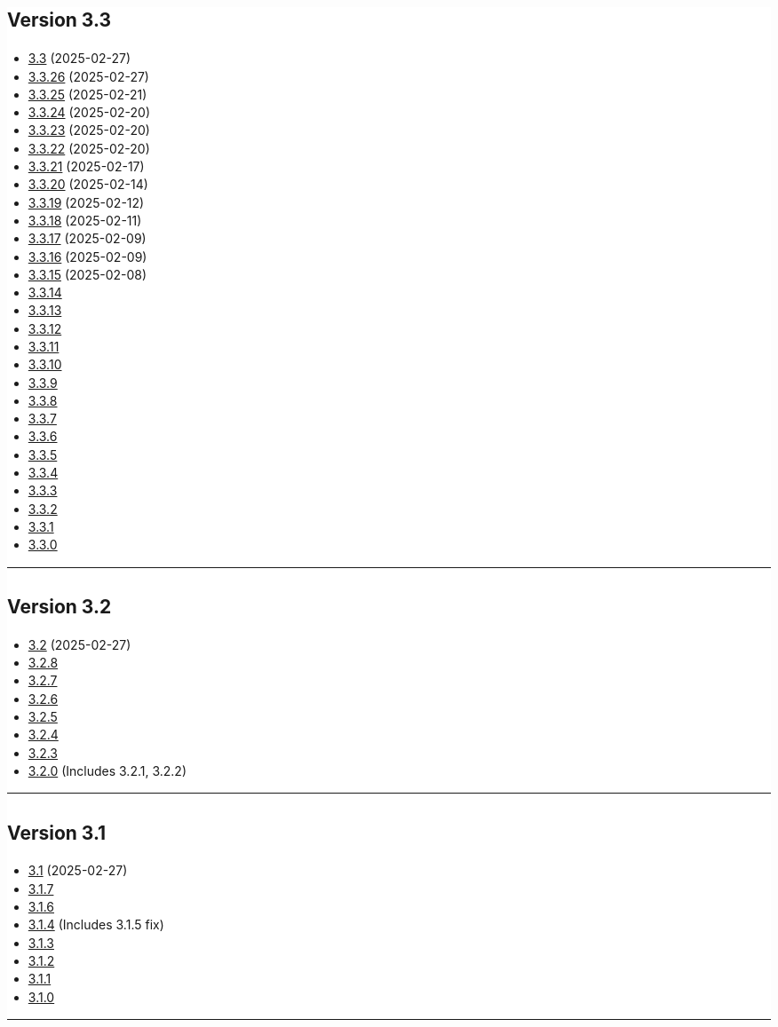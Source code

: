 
## Version 3.3

*   [3.3](/update-notes/v3.3) (2025-02-27)
*   [3.3.26](/update-notes/v3.3.26) (2025-02-27)
*   [3.3.25](/update-notes/v3.3.25) (2025-02-21)
*   [3.3.24](/update-notes/v3.3.24) (2025-02-20)
*   [3.3.23](/update-notes/v3.3.23) (2025-02-20)
*   [3.3.22](/update-notes/v3.3.22) (2025-02-20)
*   [3.3.21](/update-notes/v3.3.21) (2025-02-17)
*   [3.3.20](/update-notes/v3.3.20) (2025-02-14)
*   [3.3.19](/update-notes/v3.3.19) (2025-02-12)
*   [3.3.18](/update-notes/v3.3.18) (2025-02-11)
*   [3.3.17](/update-notes/v3.3.17) (2025-02-09)
*   [3.3.16](/update-notes/v3.3.16) (2025-02-09)
*   [3.3.15](/update-notes/v3.3.15) (2025-02-08)
*   [3.3.14](/update-notes/v3.3.14)
*   [3.3.13](/update-notes/v3.3.13)
*   [3.3.12](/update-notes/v3.3.12)
*   [3.3.11](/update-notes/v3.3.11)
*   [3.3.10](/update-notes/v3.3.10)
*   [3.3.9](/update-notes/v3.3.9)
*   [3.3.8](/update-notes/v3.3.8)
*   [3.3.7](/update-notes/v3.3.7)
*   [3.3.6](/update-notes/v3.3.6)
*   [3.3.5](/update-notes/v3.3.5)
*   [3.3.4](/update-notes/v3.3.4)
*   [3.3.3](/update-notes/v3.3.3)
*   [3.3.2](/update-notes/v3.3.2)
*   [3.3.1](/update-notes/v3.3.1)
*   [3.3.0](/update-notes/v3.3.0)

---

## Version 3.2

*   [3.2](/update-notes/v3.2) (2025-02-27)
*   [3.2.8](/update-notes/v3.2.8)
*   [3.2.7](/update-notes/v3.2.7)
*   [3.2.6](/update-notes/v3.2.6)
*   [3.2.5](/update-notes/v3.2.5)
*   [3.2.4](/update-notes/v3.2.4)
*   [3.2.3](/update-notes/v3.2.3)
*   [3.2.0](/update-notes/v3.2.0) (Includes 3.2.1, 3.2.2)

---

## Version 3.1

*   [3.1](/update-notes/v3.1) (2025-02-27)
*   [3.1.7](/update-notes/v3.1.7)
*   [3.1.6](/update-notes/v3.1.6)
*   [3.1.4](/update-notes/v3.1.4) (Includes 3.1.5 fix)
*   [3.1.3](/update-notes/v3.1.3)
*   [3.1.2](/update-notes/v3.1.2)
*   [3.1.1](/update-notes/v3.1.1)
*   [3.1.0](/update-notes/v3.1.0)

---